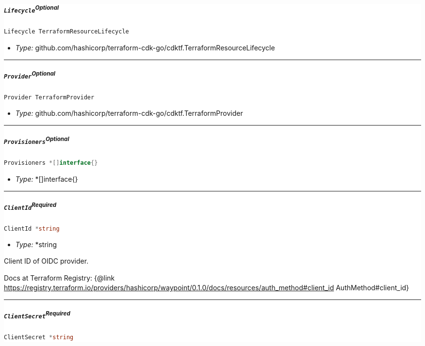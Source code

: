 
##### `Lifecycle`<sup>Optional</sup> <a name="Lifecycle" id="@cdktf/provider-waypoint.authMethod.AuthMethodConfig.property.lifecycle"></a>

```go
Lifecycle TerraformResourceLifecycle
```

- *Type:* github.com/hashicorp/terraform-cdk-go/cdktf.TerraformResourceLifecycle

---

##### `Provider`<sup>Optional</sup> <a name="Provider" id="@cdktf/provider-waypoint.authMethod.AuthMethodConfig.property.provider"></a>

```go
Provider TerraformProvider
```

- *Type:* github.com/hashicorp/terraform-cdk-go/cdktf.TerraformProvider

---

##### `Provisioners`<sup>Optional</sup> <a name="Provisioners" id="@cdktf/provider-waypoint.authMethod.AuthMethodConfig.property.provisioners"></a>

```go
Provisioners *[]interface{}
```

- *Type:* *[]interface{}

---

##### `ClientId`<sup>Required</sup> <a name="ClientId" id="@cdktf/provider-waypoint.authMethod.AuthMethodConfig.property.clientId"></a>

```go
ClientId *string
```

- *Type:* *string

Client ID of OIDC provider.

Docs at Terraform Registry: {@link https://registry.terraform.io/providers/hashicorp/waypoint/0.1.0/docs/resources/auth_method#client_id AuthMethod#client_id}

---

##### `ClientSecret`<sup>Required</sup> <a name="ClientSecret" id="@cdktf/provider-waypoint.authMethod.AuthMethodConfig.property.clientSecret"></a>

```go
ClientSecret *string
```

